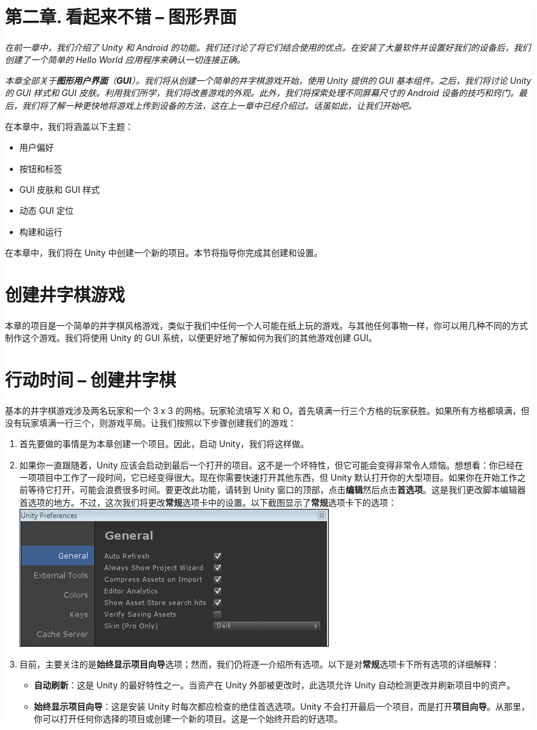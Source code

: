 # 第二章. 看起来不错 – 图形界面

*在前一章中，我们介绍了 Unity 和 Android 的功能。我们还讨论了将它们结合使用的优点。在安装了大量软件并设置好我们的设备后，我们创建了一个简单的 Hello World 应用程序来确认一切连接正确。*

*本章全部关于**图形用户界面**（**GUI**）。我们将从创建一个简单的井字棋游戏开始，使用 Unity 提供的 GUI 基本组件。之后，我们将讨论 Unity 的 GUI 样式和 GUI 皮肤。利用我们所学，我们将改善游戏的外观。此外，我们将探索处理不同屏幕尺寸的 Android 设备的技巧和窍门。最后，我们将了解一种更快地将游戏上传到设备的方法，这在上一章中已经介绍过。话虽如此，让我们开始吧。*

在本章中，我们将涵盖以下主题：

+   用户偏好

+   按钮和标签

+   GUI 皮肤和 GUI 样式

+   动态 GUI 定位

+   构建和运行

在本章中，我们将在 Unity 中创建一个新的项目。本节将指导你完成其创建和设置。

# 创建井字棋游戏

本章的项目是一个简单的井字棋风格游戏，类似于我们中任何一个人可能在纸上玩的游戏。与其他任何事物一样，你可以用几种不同的方式制作这个游戏。我们将使用 Unity 的 GUI 系统，以便更好地了解如何为我们的其他游戏创建 GUI。

# 行动时间 – 创建井字棋

基本的井字棋游戏涉及两名玩家和一个 3 x 3 的网格。玩家轮流填写 X 和 O。首先填满一行三个方格的玩家获胜。如果所有方格都填满，但没有玩家填满一行三个，则游戏平局。让我们按照以下步骤创建我们的游戏：

1.  首先要做的事情是为本章创建一个项目。因此，启动 Unity，我们将这样做。

1.  如果你一直跟随着，Unity 应该会启动到最后一个打开的项目。这不是一个坏特性，但它可能会变得非常令人烦恼。想想看：你已经在一项项目中工作了一段时间，它已经变得很大。现在你需要快速打开其他东西，但 Unity 默认打开你的大型项目。如果你在开始工作之前等待它打开，可能会浪费很多时间。要更改此功能，请转到 Unity 窗口的顶部，点击**编辑**然后点击**首选项**。这是我们更改脚本编辑器首选项的地方。不过，这次我们将更改**常规**选项卡中的设置。以下截图显示了**常规**选项卡下的选项：![行动时间 – 创建井字棋](img/2014OT_02_01.png.jpg)

1.  目前，主要关注的是**始终显示项目向导**选项；然而，我们仍将逐一介绍所有选项。以下是对**常规**选项卡下所有选项的详细解释：

    +   **自动刷新**：这是 Unity 的最好特性之一。当资产在 Unity 外部被更改时，此选项允许 Unity 自动检测更改并刷新项目中的资产。

    +   **始终显示项目向导**：这是安装 Unity 时每次都应检查的绝佳首选选项。Unity 不会打开最后一个项目，而是打开**项目向导**。从那里，你可以打开任何你选择的项目或创建一个新的项目。这是一个始终开启的好选项。
